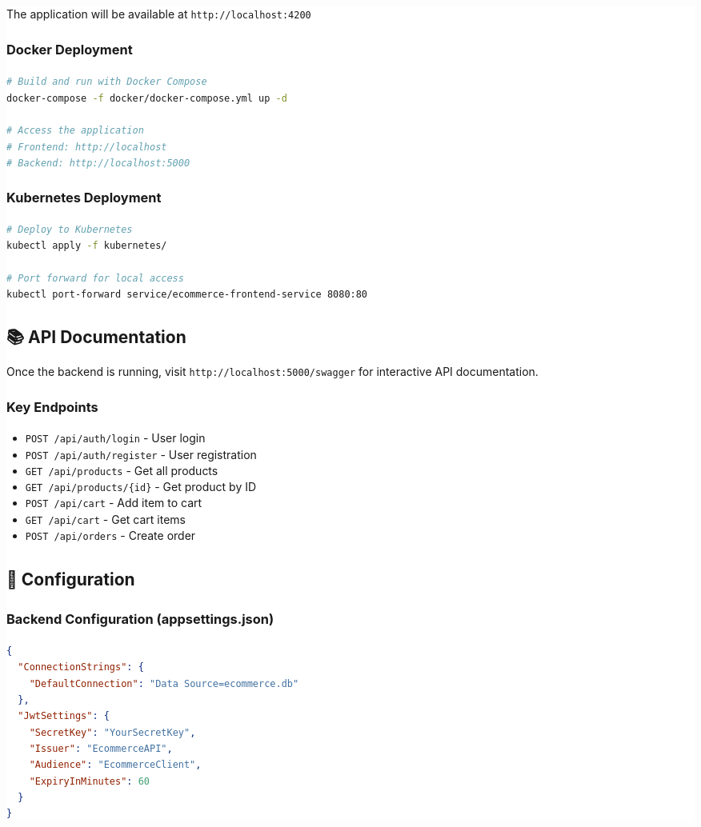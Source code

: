 The application will be available at `http://localhost:4200`

### Docker Deployment

```bash
# Build and run with Docker Compose
docker-compose -f docker/docker-compose.yml up -d

# Access the application
# Frontend: http://localhost
# Backend: http://localhost:5000
```

### Kubernetes Deployment

```bash
# Deploy to Kubernetes
kubectl apply -f kubernetes/

# Port forward for local access
kubectl port-forward service/ecommerce-frontend-service 8080:80
```

## 📚 API Documentation

Once the backend is running, visit `http://localhost:5000/swagger` for interactive API documentation.

### Key Endpoints

- `POST /api/auth/login` - User login
- `POST /api/auth/register` - User registration
- `GET /api/products` - Get all products
- `GET /api/products/{id}` - Get product by ID
- `POST /api/cart` - Add item to cart
- `GET /api/cart` - Get cart items
- `POST /api/orders` - Create order

## 🔧 Configuration

### Backend Configuration (appsettings.json)

```json
{
  "ConnectionStrings": {
    "DefaultConnection": "Data Source=ecommerce.db"
  },
  "JwtSettings": {
    "SecretKey": "YourSecretKey",
    "Issuer": "EcommerceAPI",
    "Audience": "EcommerceClient",
    "ExpiryInMinutes": 60
  }
}
```
